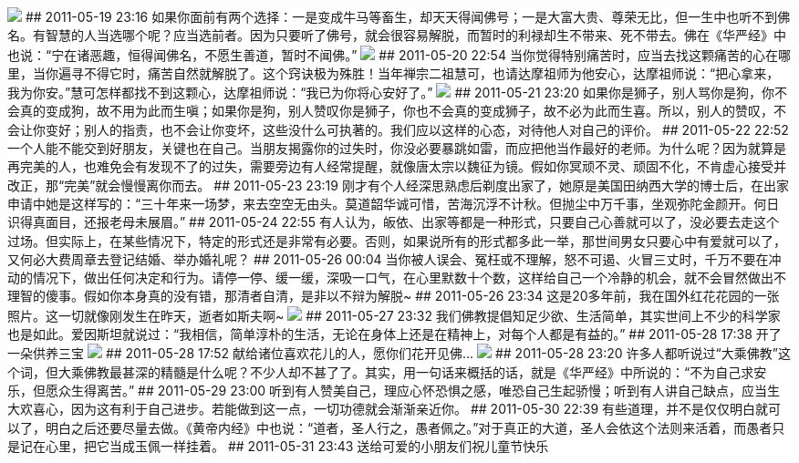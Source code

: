 <img src="./Image/697ccf95jw1dhbr80ofcrj.jpg" width="400">
 ## 2011-05-19 23:16
如果你面前有两个选择：一是变成牛马等畜生，却天天得闻佛号；一是大富大贵、尊荣无比，但一生中也听不到佛名。有智慧的人当选哪个呢？应当选前者。因为只要听了佛号，就会很容易解脱，而暂时的利禄却生不带来、死不带去。佛在《华严经》中也说：“宁在诸恶趣，恒得闻佛名，不愿生善道，暂时不闻佛。”
<img src="./Image/697ccf95jw1dhcwljmdrcj.jpg" width="400">
 ## 2011-05-20 22:54
当你觉得特别痛苦时，应当去找这颗痛苦的心在哪里，当你遍寻不得它时，痛苦自然就解脱了。这个窍诀极为殊胜！当年禅宗二祖慧可，也请达摩祖师为他安心，达摩祖师说：“把心拿来，我为你安。”慧可怎样都找不到这颗心，达摩祖师说：“我已为你将心安好了。”
<img src="./Image/697ccf95jw1dhe1k47uwtj.jpg" width="400">
 ## 2011-05-21 23:20
如果你是狮子，别人骂你是狗，你不会真的变成狗，故不用为此而生嗔；如果你是狗，别人赞叹你是狮子，你也不会真的变成狮子，故不必为此而生喜。所以，别人的赞叹，不会让你变好；别人的指责，也不会让你变坏，这些没什么可执著的。我们应以这样的心态，对待他人对自己的评价。
 ## 2011-05-22 22:52
一个人能不能交到好朋友，关键也在自己。当朋友揭露你的过失时，你没必要暴跳如雷，而应把他当作最好的老师。为什么呢？因为就算是再完美的人，也难免会有发现不了的过失，需要旁边有人经常提醒，就像唐太宗以魏征为镜。假如你冥顽不灵、顽固不化，不肯虚心接受并改正，那“完美”就会慢慢离你而去。
 ## 2011-05-23 23:19
刚才有个人经深思熟虑后剃度出家了，她原是美国田纳西大学的博士后，在出家申请中她是这样写的：“三十年来一场梦，来去空空无由头。莫道韶华诚可惜，苦海沉浮不计秋。但抛尘中万千事，坐观弥陀金颜开。何日识得真面目，还报老母未展眉。”
 ## 2011-05-24 22:55
有人认为，皈依、出家等都是一种形式，只要自己心善就可以了，没必要去走这个过场。但实际上，在某些情况下，特定的形式还是非常有必要。否则，如果说所有的形式都多此一举，那世间男女只要心中有爱就可以了，又何必大费周章去登记结婚、举办婚礼呢？
 ## 2011-05-26 00:04
当你被人误会、冤枉或不理解，怒不可遏、火冒三丈时，千万不要在冲动的情况下，做出任何决定和行为。请停一停、缓一缓，深吸一口气，在心里默数十个数，这样给自己一个冷静的机会，就不会冒然做出不理智的傻事。假如你本身真的没有错，那清者自清，是非以不辩为解脱~
 ## 2011-05-26 23:34
这是20多年前，我在国外红花花园的一张照片。这一切就像刚发生在昨天，逝者如斯夫啊~
<img src="./Image/697ccf95jw1dhl0fslk79j.jpg" width="400">
 ## 2011-05-27 23:32
我们佛教提倡知足少欲、生活简单，其实世间上不少的科学家也是如此。爱因斯坦就说过：“我相信，简单淳朴的生活，无论在身体上还是在精神上，对每个人都是有益的。”
 ## 2011-05-28 17:38
开了一朵供养三宝
<img src="./Image/697ccf95jw1dhn1eer2dij.jpg" width="400">
 ## 2011-05-28 17:52
献给诸位喜欢花儿的人，愿你们花开见佛...
<img src="./Image/697ccf95jw1dhn1srpeddj.jpg" width="400">
 ## 2011-05-28 23:20
许多人都听说过“大乘佛教”这个词，但大乘佛教最甚深的精髓是什么呢？不少人却不甚了了。其实，用一句话来概括的话，就是《华严经》中所说的：“不为自己求安乐，但愿众生得离苦。”
 ## 2011-05-29 23:00
听到有人赞美自己，理应心怀恐惧之感，唯恐自己生起骄慢；听到有人讲自己缺点，应当生大欢喜心，因为这有利于自己进步。若能做到这一点，一切功德就会渐渐亲近你。
 ## 2011-05-30 22:39
有些道理，并不是仅仅明白就可以了，明白之后还要尽量去做。《黄帝内经》中也说：“道者，圣人行之，愚者佩之。”对于真正的大道，圣人会依这个法则来活着，而愚者只是记在心里，把它当成玉佩一样挂着。
 ## 2011-05-31 23:43
送给可爱的小朋友们祝儿童节快乐
